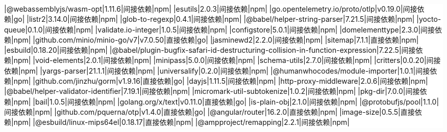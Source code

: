 |@webassemblyjs/wasm-opt|1.11.6|间接依赖|npm|
|esutils|2.0.3|间接依赖|npm|
|go.opentelemetry.io/proto/otlp|v0.19.0|间接依赖|go|
|listr2|3.14.0|间接依赖|npm|
|glob-to-regexp|0.4.1|间接依赖|npm|
|@babel/helper-string-parser|7.21.5|间接依赖|npm|
|yocto-queue|0.1.0|间接依赖|npm|
|validate.io-integer|1.0.5|间接依赖|npm|
|configstore|5.0.1|间接依赖|npm|
|domelementtype|2.3.0|间接依赖|npm|
|github.com/minio/minio-go/v7|v7.0.50|直接依赖|go|
|jasminewd2|2.2.0|间接依赖|npm|
|sitemap|7.1.1|直接依赖|npm|
|esbuild|0.18.20|间接依赖|npm|
|@babel/plugin-bugfix-safari-id-destructuring-collision-in-function-expression|7.22.5|间接依赖|npm|
|void-elements|2.0.1|间接依赖|npm|
|minipass|5.0.0|间接依赖|npm|
|schema-utils|2.7.0|间接依赖|npm|
|critters|0.0.20|间接依赖|npm|
|yargs-parser|21.1.1|间接依赖|npm|
|universalify|0.2.0|间接依赖|npm|
|@humanwhocodes/module-importer|1.0.1|间接依赖|npm|
|github.com/jinzhu/gorm|v1.9.16|直接依赖|go|
|dayjs|1.11.5|间接依赖|npm|
|http-proxy-middleware|2.0.6|间接依赖|npm|
|@babel/helper-validator-identifier|7.19.1|间接依赖|npm|
|micromark-util-subtokenize|1.0.2|间接依赖|npm|
|pkg-dir|7.0.0|间接依赖|npm|
|bail|1.0.5|间接依赖|npm|
|golang.org/x/text|v0.11.0|直接依赖|go|
|is-plain-obj|2.1.0|间接依赖|npm|
|@protobufjs/pool|1.1.0|间接依赖|npm|
|github.com/pquerna/otp|v1.4.0|直接依赖|go|
|@angular/router|16.2.0|直接依赖|npm|
|image-size|0.5.5|直接依赖|npm|
|@esbuild/linux-mips64el|0.18.17|直接依赖|npm|
|@ampproject/remapping|2.2.1|间接依赖|npm|